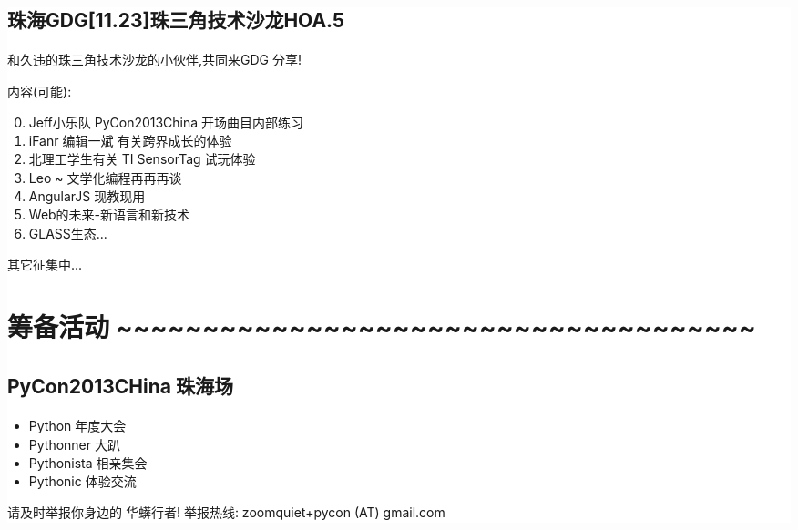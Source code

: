 ## 珠海GDG[11.23]珠三角技术沙龙HOA.5

和久违的珠三角技术沙龙的小伙伴,共同来GDG 分享!

内容(可能):

0. Jeff小乐队 PyCon2013China 开场曲目内部练习
1. iFanr 编辑一斌 有关跨界成长的体验
2. 北理工学生有关 TI SensorTag 试玩体验
3. Leo ~ 文学化编程再再再谈
4. AngularJS 现教现用
5. Web的未来-新语言和新技术
6. GLASS生态...

其它征集中...



# 筹备活动 ~~~~~~~~~~~~~~~~~~~~~~~~~~~~~~~~~~~~~

## PyCon2013CHina 珠海场

- Python 年度大会
- Pythonner 大趴
- Pythonista 相亲集会
- Pythonic 体验交流

请及时举报你身边的 华蠎行者!
举报热线: zoomquiet+pycon (AT) gmail.com


